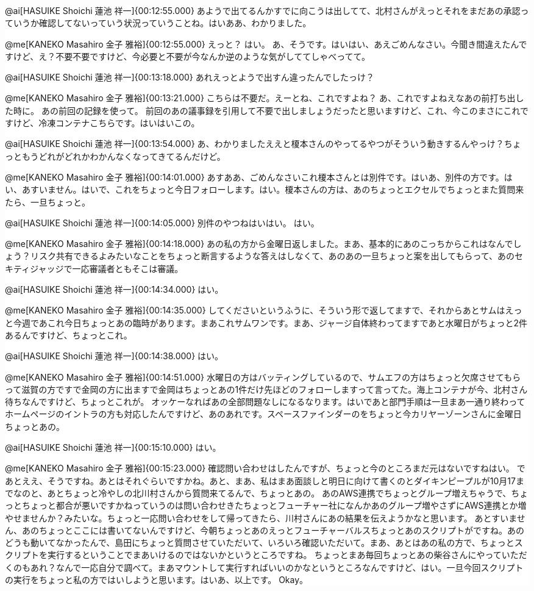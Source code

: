 @ai[HASUIKE Shoichi 蓮池 祥一]{00:12:55.000}
あようで出てるんかすでに向こうは出してて、北村さんがえっとそれをまだあの承認っていうか確認してないっていう状況っていうことね。はいああ、わかりました。

@me[KANEKO Masahiro 金子 雅裕]{00:12:55.000}
えっと？
はい。
あ、そうです。はいはい、あえごめんなさい。今聞き間違えたんですけど、え？不要不要ですけど、今必要と不要が今なんか逆のような気がしててしゃべってて。

@ai[HASUIKE Shoichi 蓮池 祥一]{00:13:18.000}
あれえっとようで出すん違ったんでしたっけ？

@me[KANEKO Masahiro 金子 雅裕]{00:13:21.000}
こちらは不要だ。えーとね、これですよね？
あ、これですよねえなあの前打ち出した時に。
あの前回の記録を使って。
前回のあの議事録を引用して不要で出しましょうだったと思いますけど、これ、今このまさにこれですけど、冷凍コンテナこちらです。はいはいこの。

@ai[HASUIKE Shoichi 蓮池 祥一]{00:13:54.000}
あ、わかりましたええと榎本さんのやってるやつがそういう動きするんやっけ？ちょっともうどれがどれかわかんなくなってきてるんだけど。

@me[KANEKO Masahiro 金子 雅裕]{00:14:01.000}
あすああ、ごめんなさいこれ榎本さんとは別件です。はいあ、別件の方です。はい、あすいません。はいで、これをちょっと今日フォローします。はい。榎本さんの方は、あのちょっとエクセルでちょっとまた質問来たら、一旦ちょっと。

@ai[HASUIKE Shoichi 蓮池 祥一]{00:14:05.000}
別件のやつねはいはい。
はい。

@me[KANEKO Masahiro 金子 雅裕]{00:14:18.000}
あの私の方から金曜日返しました。まあ、基本的にあのこっちからこれはなんでしょう？リスク共有できるよみたいなことをちょっと断言するような答えはしなくて、あのあの一旦ちょっと案を出してもらって、あのセキティジャッジで一応審議者ともそこは審議。

@ai[HASUIKE Shoichi 蓮池 祥一]{00:14:34.000}
はい。

@me[KANEKO Masahiro 金子 雅裕]{00:14:35.000}
してくださいというふうに、そういう形で返してますで、それからあとサムはえっと今週であこれ今日ちょっとあの臨時があります。まあこれサムワンです。まあ、ジャージ自体終わってますであと水曜日がちょっと2件あるんですけど、ちょっとこれ。

@ai[HASUIKE Shoichi 蓮池 祥一]{00:14:38.000}
はい。

@me[KANEKO Masahiro 金子 雅裕]{00:14:51.000}
水曜日の方はバッティングしているので、サムエフの方はちょっと欠席させてもらって滋賀の方ですで金岡の方に出ますで金岡はちょっとあの1件だけ先ほどのフォローしますって言ってた。海上コンテナが今、北村さん待ちなんですけど、ちょっとこれが。
オッケーなればあの全部問題なしになるなります。はいであと部門手順は一旦まあ一通り終わってホームページのイントラの方も対応したんですけど、あのあれです。スペースファインダーのをちょっと今カリヤーゾーンさんに金曜日ちょっとあの。

@ai[HASUIKE Shoichi 蓮池 祥一]{00:15:10.000}
はい。

@me[KANEKO Masahiro 金子 雅裕]{00:15:23.000}
確認問い合わせはしたんですが、ちょっと今のところまだ元はないですねはい。
であとええ、そうですね。あとはそれぐらいですかね。あと、まあ、私はまあ面談しと明日に向けて書くのとダイキンピープルが10月17までなのと、あとちょっと冷やしの北川村さんから質問来てるんで、ちょっとあの。
あのAWS連携でちょっとグループ増えちゃうで、ちょっとちょっと都合が悪いですかねっていうのは問い合わせきたちょっとフューチャー社になんかあのグループ増やさずにAWS連携とか増やせませんか？みたいな。ちょっと一応問い合わせをして帰ってきたら、川村さんにあの結果を伝えようかなと思います。
あとすいません、あのちょっとここには書いてないんですけど、今朝ちょっとあのえっとフューチャーバルスちょっとあのスクリプトがですね。あのどうも動いてなかったんで、島田にちょっと質問させていただいて、いろいろ確認いただいて。まあ、あとはあの私の方で、ちょっとスクリプトを実行するということでまあいけるのではないかというところですね。
ちょっとまあ毎回ちょっとあの柴谷さんにやっていただくのもあれ？なんで一応自分で調べて。まあマウントして実行すればいいのかなというところなんですけど、はい。一旦今回スクリプトの実行をちょっと私の方ではいしようと思います。はいあ、以上です。
Okay。
